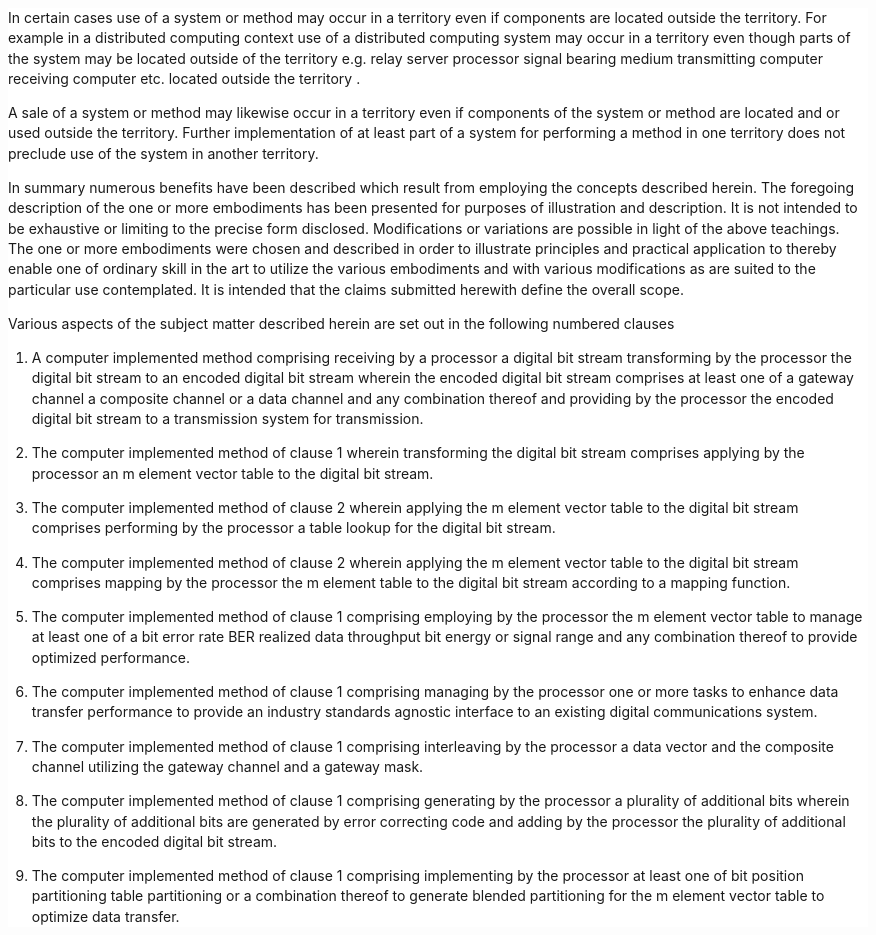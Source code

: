 In certain cases use of a system or method may occur in a territory even if components are located outside the territory. For example in a distributed computing context use of a distributed computing system may occur in a territory even though parts of the system may be located outside of the territory e.g. relay server processor signal bearing medium transmitting computer receiving computer etc. located outside the territory .

A sale of a system or method may likewise occur in a territory even if components of the system or method are located and or used outside the territory. Further implementation of at least part of a system for performing a method in one territory does not preclude use of the system in another territory.

In summary numerous benefits have been described which result from employing the concepts described herein. The foregoing description of the one or more embodiments has been presented for purposes of illustration and description. It is not intended to be exhaustive or limiting to the precise form disclosed. Modifications or variations are possible in light of the above teachings. The one or more embodiments were chosen and described in order to illustrate principles and practical application to thereby enable one of ordinary skill in the art to utilize the various embodiments and with various modifications as are suited to the particular use contemplated. It is intended that the claims submitted herewith define the overall scope.

Various aspects of the subject matter described herein are set out in the following numbered clauses 

1. A computer implemented method comprising receiving by a processor a digital bit stream transforming by the processor the digital bit stream to an encoded digital bit stream wherein the encoded digital bit stream comprises at least one of a gateway channel a composite channel or a data channel and any combination thereof and providing by the processor the encoded digital bit stream to a transmission system for transmission.

2. The computer implemented method of clause 1 wherein transforming the digital bit stream comprises applying by the processor an m element vector table to the digital bit stream.

3. The computer implemented method of clause 2 wherein applying the m element vector table to the digital bit stream comprises performing by the processor a table lookup for the digital bit stream.

4. The computer implemented method of clause 2 wherein applying the m element vector table to the digital bit stream comprises mapping by the processor the m element table to the digital bit stream according to a mapping function.

5. The computer implemented method of clause 1 comprising employing by the processor the m element vector table to manage at least one of a bit error rate BER realized data throughput bit energy or signal range and any combination thereof to provide optimized performance.

6. The computer implemented method of clause 1 comprising managing by the processor one or more tasks to enhance data transfer performance to provide an industry standards agnostic interface to an existing digital communications system.

7. The computer implemented method of clause 1 comprising interleaving by the processor a data vector and the composite channel utilizing the gateway channel and a gateway mask.

8. The computer implemented method of clause 1 comprising generating by the processor a plurality of additional bits wherein the plurality of additional bits are generated by error correcting code and adding by the processor the plurality of additional bits to the encoded digital bit stream.

9. The computer implemented method of clause 1 comprising implementing by the processor at least one of bit position partitioning table partitioning or a combination thereof to generate blended partitioning for the m element vector table to optimize data transfer.
